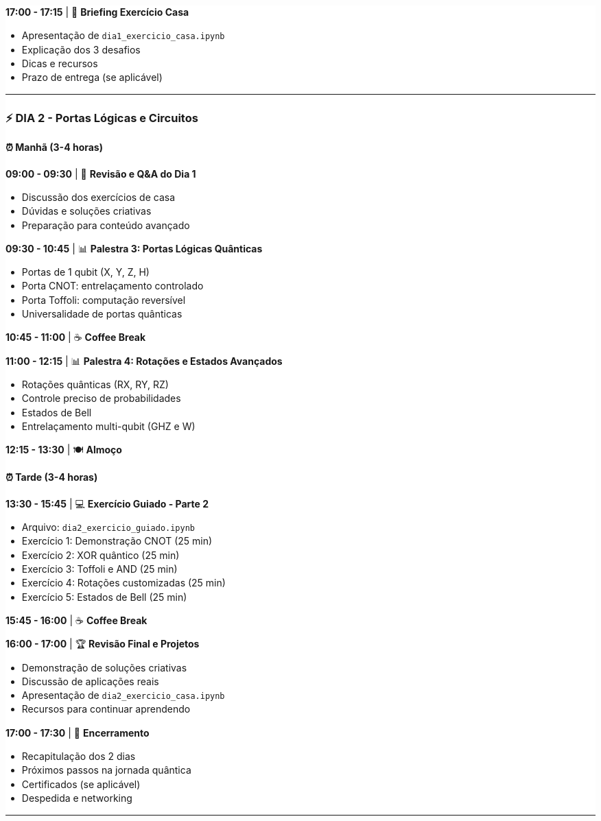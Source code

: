 **17:00 - 17:15** | 📝 **Briefing Exercício Casa**
- Apresentação de `dia1_exercicio_casa.ipynb`
- Explicação dos 3 desafios
- Dicas e recursos
- Prazo de entrega (se aplicável)

---

### ⚡ **DIA 2 - Portas Lógicas e Circuitos**

#### ⏰ Manhã (3-4 horas)

**09:00 - 09:30** | 🔄 **Revisão e Q&A do Dia 1**
- Discussão dos exercícios de casa
- Dúvidas e soluções criativas
- Preparação para conteúdo avançado

**09:30 - 10:45** | 📊 **Palestra 3: Portas Lógicas Quânticas**
- Portas de 1 qubit (X, Y, Z, H)
- Porta CNOT: entrelaçamento controlado
- Porta Toffoli: computação reversível
- Universalidade de portas quânticas

**10:45 - 11:00** | ☕ **Coffee Break**

**11:00 - 12:15** | 📊 **Palestra 4: Rotações e Estados Avançados**
- Rotações quânticas (RX, RY, RZ)
- Controle preciso de probabilidades
- Estados de Bell
- Entrelaçamento multi-qubit (GHZ e W)

**12:15 - 13:30** | 🍽️ **Almoço**

#### ⏰ Tarde (3-4 horas)

**13:30 - 15:45** | 💻 **Exercício Guiado - Parte 2**
- Arquivo: `dia2_exercicio_guiado.ipynb`
- Exercício 1: Demonstração CNOT (25 min)
- Exercício 2: XOR quântico (25 min)
- Exercício 3: Toffoli e AND (25 min)
- Exercício 4: Rotações customizadas (25 min)
- Exercício 5: Estados de Bell (25 min)

**15:45 - 16:00** | ☕ **Coffee Break**

**16:00 - 17:00** | 🏆 **Revisão Final e Projetos**
- Demonstração de soluções criativas
- Discussão de aplicações reais
- Apresentação de `dia2_exercicio_casa.ipynb`
- Recursos para continuar aprendendo

**17:00 - 17:30** | 🎉 **Encerramento**
- Recapitulação dos 2 dias
- Próximos passos na jornada quântica
- Certificados (se aplicável)
- Despedida e networking

---